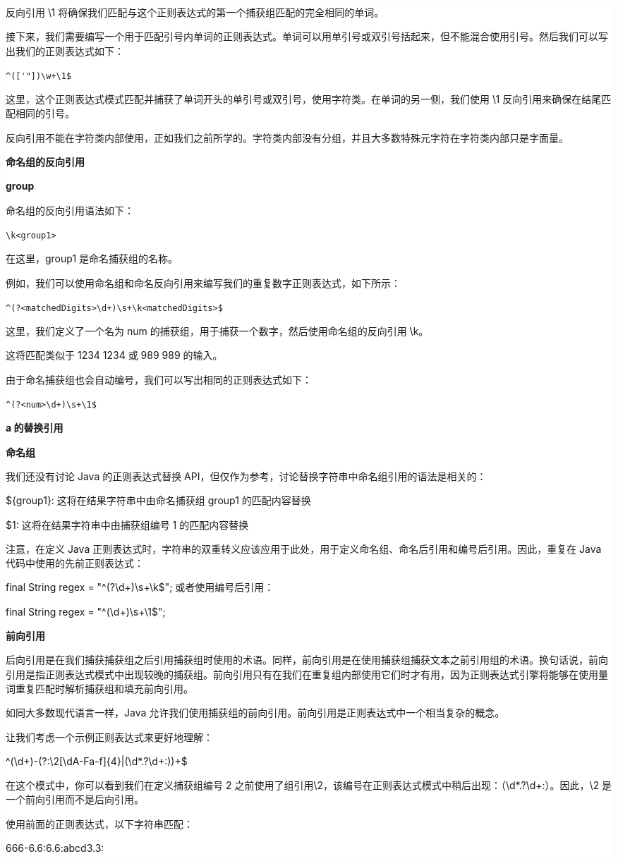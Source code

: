 反向引用 \1 将确保我们匹配与这个正则表达式的第一个捕获组匹配的完全相同的单词。

接下来，我们需要编写一个用于匹配引号内单词的正则表达式。单词可以用单引号或双引号括起来，但不能混合使用引号。然后我们可以写出我们的正则表达式如下：

`^(['"])\w+\1$`

这里，这个正则表达式模式匹配并捕获了单词开头的单引号或双引号，使用字符类。在单词的另一侧，我们使用 \1 反向引用来确保在结尾匹配相同的引号。

反向引用不能在字符类内部使用，正如我们之前所学的。字符类内部没有分组，并且大多数特殊元字符在字符类内部只是字面量。

**命名组的反向引用**

**group**

命名组的反向引用语法如下：

`\k<group1>`

在这里，group1 是命名捕获组的名称。

例如，我们可以使用命名组和命名反向引用来编写我们的重复数字正则表达式，如下所示：

`^(?<matchedDigits>\d+)\s+\k<matchedDigits>$`

这里，我们定义了一个名为 num 的捕获组，用于捕获一个数字，然后使用命名组的反向引用 \k<num>。

这将匹配类似于 1234 1234 或 989 989 的输入。

由于命名捕获组也会自动编号，我们可以写出相同的正则表达式如下：

`^(?<num>\d+)\s+\1$`

**a 的替换引用**

**命名组**

我们还没有讨论 Java 的正则表达式替换 API，但仅作为参考，讨论替换字符串中命名组引用的语法是相关的：

${group1}: 这将在结果字符串中由命名捕获组 group1 的匹配内容替换

$1: 这将在结果字符串中由捕获组编号 1 的匹配内容替换

注意，在定义 Java 正则表达式时，字符串的双重转义应该应用于此处，用于定义命名组、命名后引用和编号后引用。因此，重复在 Java 代码中使用的先前正则表达式：

final String regex = "^(?<num>\\d+)\\s+\\k<num>$"; 或者使用编号后引用：

final String regex = "^(\\d+)\\s+\\1$";

**前向引用**

后向引用是在我们捕获捕获组之后引用捕获组时使用的术语。同样，前向引用是在使用捕获组捕获文本之前引用组的术语。换句话说，前向引用是指正则表达式模式中出现较晚的捕获组。前向引用只有在我们在重复组内部使用它们时才有用，因为正则表达式引擎将能够在使用量词重复匹配时解析捕获组和填充前向引用。

如同大多数现代语言一样，Java 允许我们使用捕获组的前向引用。前向引用是正则表达式中一个相当复杂的概念。

让我们考虑一个示例正则表达式来更好地理解：

^(\d+)-(?:\2[\dA-Fa-f]{4}|(\d*\.?\d+:))+$

在这个模式中，你可以看到我们在定义捕获组编号 2 之前使用了组引用\2，该编号在正则表达式模式中稍后出现：（\d*\.?\d+:）。因此，\2 是一个前向引用而不是后向引用。

使用前面的正则表达式，以下字符串匹配：

666-6.6:6.6:abcd3.3:
